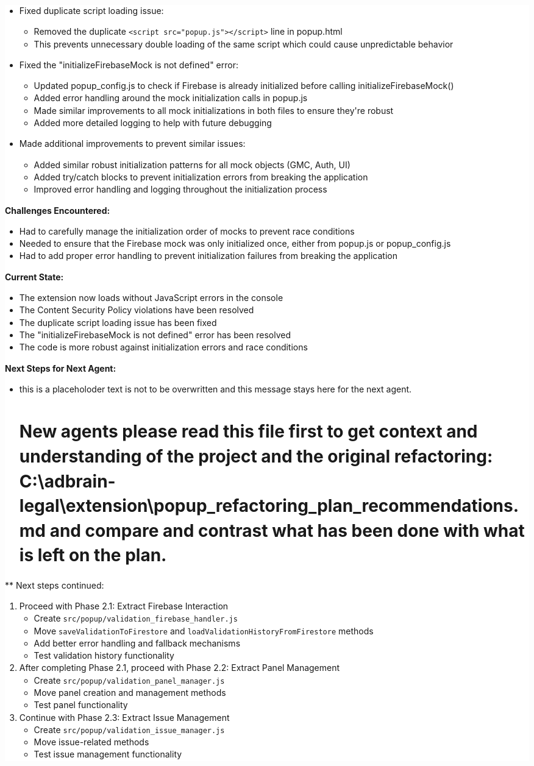 - Fixed duplicate script loading issue:
  - Removed the duplicate `<script src="popup.js"></script>` line in popup.html
  - This prevents unnecessary double loading of the same script which could cause unpredictable behavior

- Fixed the "initializeFirebaseMock is not defined" error:
  - Updated popup_config.js to check if Firebase is already initialized before calling initializeFirebaseMock()
  - Added error handling around the mock initialization calls in popup.js
  - Made similar improvements to all mock initializations in both files to ensure they're robust
  - Added more detailed logging to help with future debugging

- Made additional improvements to prevent similar issues:
  - Added similar robust initialization patterns for all mock objects (GMC, Auth, UI)
  - Added try/catch blocks to prevent initialization errors from breaking the application
  - Improved error handling and logging throughout the initialization process

**Challenges Encountered:**
- Had to carefully manage the initialization order of mocks to prevent race conditions
- Needed to ensure that the Firebase mock was only initialized once, either from popup.js or popup_config.js
- Had to add proper error handling to prevent initialization failures from breaking the application

**Current State:**
- The extension now loads without JavaScript errors in the console
- The Content Security Policy violations have been resolved
- The duplicate script loading issue has been fixed
- The "initializeFirebaseMock is not defined" error has been resolved
- The code is more robust against initialization errors and race conditions

**Next Steps for Next Agent:**
- this is a placeholoder text is not to be overwritten and this message stays here for the next agent. 
  # New agents please read this file first to get context and understanding of the project and the original refactoring: C:\adbrain-legal\extension\popup_refactoring_plan_recommendations.md and compare and contrast what has been done with what is left on the plan.

** Next steps continued:
1. Proceed with Phase 2.1: Extract Firebase Interaction
   - Create `src/popup/validation_firebase_handler.js`
   - Move `saveValidationToFirestore` and `loadValidationHistoryFromFirestore` methods
   - Add better error handling and fallback mechanisms
   - Test validation history functionality
2. After completing Phase 2.1, proceed with Phase 2.2: Extract Panel Management
   - Create `src/popup/validation_panel_manager.js`
   - Move panel creation and management methods
   - Test panel functionality
3. Continue with Phase 2.3: Extract Issue Management
   - Create `src/popup/validation_issue_manager.js`
   - Move issue-related methods
   - Test issue management functionality
